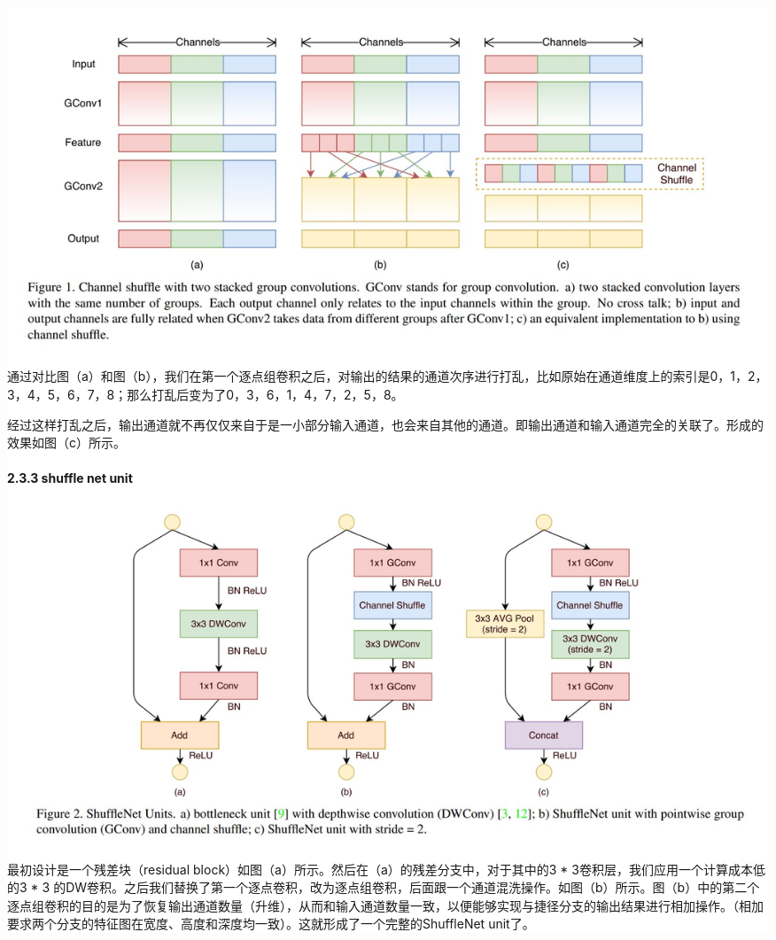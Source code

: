 ![](../images/202202/06/06.jpg)

通过对比图（a）和图（b），我们在第一个逐点组卷积之后，对输出的结果的通道次序进行打乱，比如原始在通道维度上的索引是0，1，2，3，4，5，6，7，8；那么打乱后变为了0，3，6，1，4，7，2，5，8。

经过这样打乱之后，输出通道就不再仅仅来自于是一小部分输入通道，也会来自其他的通道。即输出通道和输入通道完全的关联了。形成的效果如图（c）所示。

#### 2.3.3 shuffle net unit

![](../images/202202/06/07.jpg)

最初设计是一个残差块（residual block）如图（a）所示。然后在（a）的残差分支中，对于其中的3 * 3卷积层，我们应用一个计算成本低的3 * 3 的DW卷积。之后我们替换了第一个逐点卷积，改为逐点组卷积，后面跟一个通道混洗操作。如图（b）所示。图（b）中的第二个逐点组卷积的目的是为了恢复输出通道数量（升维），从而和输入通道数量一致，以便能够实现与捷径分支的输出结果进行相加操作。（相加要求两个分支的特征图在宽度、高度和深度均一致）。这就形成了一个完整的ShuffleNet unit了。
